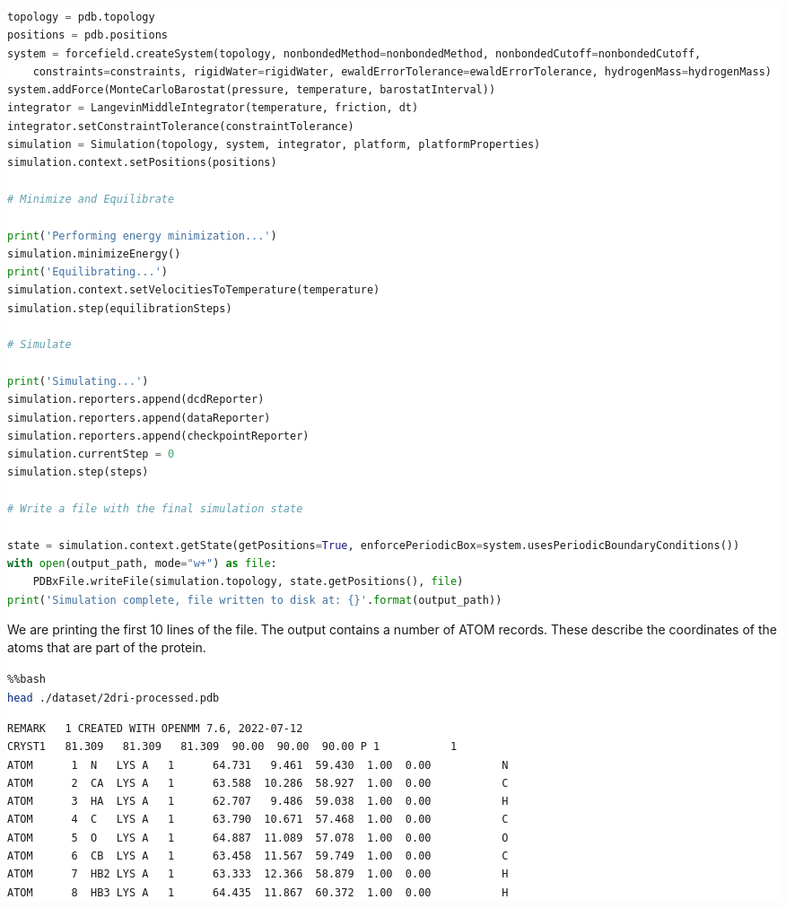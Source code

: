 ```python
topology = pdb.topology
positions = pdb.positions
system = forcefield.createSystem(topology, nonbondedMethod=nonbondedMethod, nonbondedCutoff=nonbondedCutoff,
    constraints=constraints, rigidWater=rigidWater, ewaldErrorTolerance=ewaldErrorTolerance, hydrogenMass=hydrogenMass)
system.addForce(MonteCarloBarostat(pressure, temperature, barostatInterval))
integrator = LangevinMiddleIntegrator(temperature, friction, dt)
integrator.setConstraintTolerance(constraintTolerance)
simulation = Simulation(topology, system, integrator, platform, platformProperties)
simulation.context.setPositions(positions)

# Minimize and Equilibrate

print('Performing energy minimization...')
simulation.minimizeEnergy()
print('Equilibrating...')
simulation.context.setVelocitiesToTemperature(temperature)
simulation.step(equilibrationSteps)

# Simulate

print('Simulating...')
simulation.reporters.append(dcdReporter)
simulation.reporters.append(dataReporter)
simulation.reporters.append(checkpointReporter)
simulation.currentStep = 0
simulation.step(steps)

# Write a file with the final simulation state

state = simulation.context.getState(getPositions=True, enforcePeriodicBox=system.usesPeriodicBoundaryConditions())
with open(output_path, mode="w+") as file:
    PDBxFile.writeFile(simulation.topology, state.getPositions(), file)
print('Simulation complete, file written to disk at: {}'.format(output_path))
```

We are printing the first 10 lines of the file. The output contains a number of ATOM records. These describe the coordinates of the atoms that are part of the protein.

```bash
%%bash
head ./dataset/2dri-processed.pdb
```

```
REMARK   1 CREATED WITH OPENMM 7.6, 2022-07-12
CRYST1   81.309   81.309   81.309  90.00  90.00  90.00 P 1           1
ATOM      1  N   LYS A   1      64.731   9.461  59.430  1.00  0.00           N
ATOM      2  CA  LYS A   1      63.588  10.286  58.927  1.00  0.00           C
ATOM      3  HA  LYS A   1      62.707   9.486  59.038  1.00  0.00           H
ATOM      4  C   LYS A   1      63.790  10.671  57.468  1.00  0.00           C
ATOM      5  O   LYS A   1      64.887  11.089  57.078  1.00  0.00           O
ATOM      6  CB  LYS A   1      63.458  11.567  59.749  1.00  0.00           C
ATOM      7  HB2 LYS A   1      63.333  12.366  58.879  1.00  0.00           H
ATOM      8  HB3 LYS A   1      64.435  11.867  60.372  1.00  0.00           H
```
